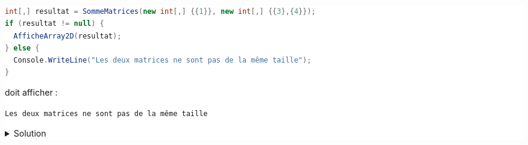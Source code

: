 ```csharp
int[,] resultat = SommeMatrices(new int[,] {{1}}, new int[,] {{3},{4}});
if (resultat != null) {
  AfficheArray2D(resultat);
} else {
  Console.WriteLine("Les deux matrices ne sont pas de la même taille");
}
```
doit afficher :
```
Les deux matrices ne sont pas de la même taille
```

<details><summary>Solution</summary></details>
